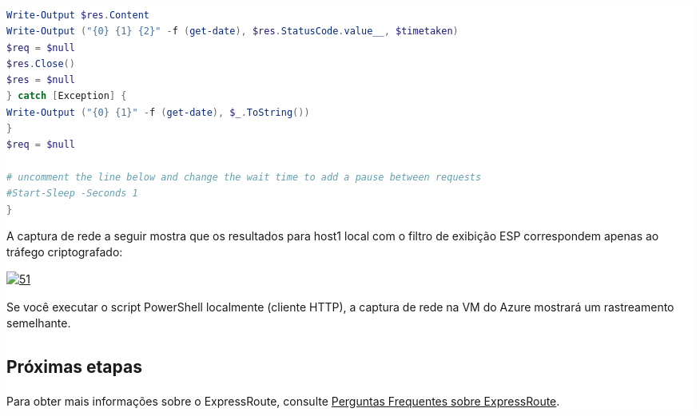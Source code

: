 ```powershell
Write-Output $res.Content
Write-Output ("{0} {1} {2}" -f (get-date), $res.StatusCode.value__, $timetaken)
$req = $null
$res.Close()
$res = $null
} catch [Exception] {
Write-Output ("{0} {1}" -f (get-date), $_.ToString())
}
$req = $null

# uncomment the line below and change the wait time to add a pause between requests
#Start-Sleep -Seconds 1
}

```
A captura de rede a seguir mostra que os resultados para host1 local com o filtro de exibição ESP correspondem apenas ao tráfego criptografado:

[![51]][51]

Se você executar o script PowerShell localmente (cliente HTTP), a captura de rede na VM do Azure mostrará um rastreamento semelhante.

## <a name="next-steps"></a>Próximas etapas

Para obter mais informações sobre o ExpressRoute, consulte [Perguntas Frequentes sobre ExpressRoute](expressroute-faqs.md).



[1]: ./media/expressroute-howto-ipsec-transport-private-windows/network-diagram.png "modo de transporte do IPsec de Diagrama de rede por meio do ExpressRoute"
[4]: ./media/expressroute-howto-ipsec-transport-private-windows/ipsec-interesting-traffic.png "Tráfego interessante do IPsec"
[5]: ./media/expressroute-howto-ipsec-transport-private-windows/windows-ipsec.png "Política IPsec do Windows"
[9]: ./media/expressroute-howto-ipsec-transport-private-windows/ou.png "Unidade Organizacional na Política de Grupo"
[10]: ./media/expressroute-howto-ipsec-transport-private-windows/create-gpo-ou.png "criar um GPO associado à UO"
[11]: ./media/expressroute-howto-ipsec-transport-private-windows/gpo-name.png "atribuir um nome ao GPO associado à UO"
[12]: ./media/expressroute-howto-ipsec-transport-private-windows/edit-gpo.png "editar o GPO"
[15]: ./media/expressroute-howto-ipsec-transport-private-windows/manage-ip-filter-list-filter-actions.png "Gerenciar Listas de Filtro IP e Ações de Filtro"
[16]: ./media/expressroute-howto-ipsec-transport-private-windows/add-filter-action.png "adicionar Ação de Filtro"
[17]: ./media/expressroute-howto-ipsec-transport-private-windows/action-wizard.png "Assistente de Ação"
[18]: ./media/expressroute-howto-ipsec-transport-private-windows/filter-action-name.png "nome da Ação de Filtro"
[19]: ./media/expressroute-howto-ipsec-transport-private-windows/filter-action.png "Ação de Filtro"
[20]: ./media/expressroute-howto-ipsec-transport-private-windows/filter-action-no-ipsec.png "especificar que o comportamento é de uma conexão não segura é estabelecida"
[21]: ./media/expressroute-howto-ipsec-transport-private-windows/security-method.png "mecanismo de segurança"
[22]: ./media/expressroute-howto-ipsec-transport-private-windows/custom-security-method.png "Método de segurança personalizado"
[23]: ./media/expressroute-howto-ipsec-transport-private-windows/filter-actions-list.png "lista de ações de filtro"
[24]: ./media/expressroute-howto-ipsec-transport-private-windows/add-new-ip-filter.png "Adicionar uma nova lista de filtros IP"
[25]: ./media/expressroute-howto-ipsec-transport-private-windows/ip-filter-http-traffic.png "Adicionar tráfego HTTP ao filtro IP"
[26]: ./media/expressroute-howto-ipsec-transport-private-windows/match-both-direction.png "combinar pacote em ambos os sentidos"
[27]: ./media/expressroute-howto-ipsec-transport-private-windows/source-address.png "seleção de sub-rede de Origem"
[28]: ./media/expressroute-howto-ipsec-transport-private-windows/source-network.png "Rede de Origem"
[29]: ./media/expressroute-howto-ipsec-transport-private-windows/destination-network.png "Rede de Destino"
[30]: ./media/expressroute-howto-ipsec-transport-private-windows/protocol.png "Protocolo"
[31]: ./media/expressroute-howto-ipsec-transport-private-windows/source-port-and-destination-port.png "porta de origem e porta de destino"
[32]: ./media/expressroute-howto-ipsec-transport-private-windows/ip-filter-list.png "Lista de filtros"
[33]: ./media/expressroute-howto-ipsec-transport-private-windows/ip-filter-for-http.png "lista de filtros IP com tráfego HTTP"
[34]: ./media/expressroute-howto-ipsec-transport-private-windows/ip-filter-add-second-entry.png "Como adicionar um segundo Filtro IP"
[35]: ./media/expressroute-howto-ipsec-transport-private-windows/ip-filter-second-entry.png "lista de Filtros IP – segunda entrada"
[36]: ./media/expressroute-howto-ipsec-transport-private-windows/ip-filter-list-2entries.png "lista de Filtros IP – segunda entrada"
[37]: ./media/expressroute-howto-ipsec-transport-private-windows/create-ip-security-policy.png "criar a política de Segurança de IP"
[38]: ./media/expressroute-howto-ipsec-transport-private-windows/ipsec-policy-name.png "nome da política de IPsec"
[39]: ./media/expressroute-howto-ipsec-transport-private-windows/security-policy-wizard.png "Assistente de política de IPsec"
[40]: ./media/expressroute-howto-ipsec-transport-private-windows/edit-security-policy.png "edição da política de IPsec"
[41]: ./media/expressroute-howto-ipsec-transport-private-windows/add-new-rule.png "adicionar nova regra de segurança à política de IPsec"
[42]: ./media/expressroute-howto-ipsec-transport-private-windows/create-security-rule.png "criar uma nova regra de segurança"
[43]: ./media/expressroute-howto-ipsec-transport-private-windows/transport-mode.png "Modo de Transporte"
[44]: ./media/expressroute-howto-ipsec-transport-private-windows/network-type.png "Tipo de rede"
[45]: ./media/expressroute-howto-ipsec-transport-private-windows/selection-filter-list.png "seleção da Lista de Filtros IP existente"
[46]: ./media/expressroute-howto-ipsec-transport-private-windows/selection-filter-action.png "seleção de Ação de Filtro existente"
[47]: ./media/expressroute-howto-ipsec-transport-private-windows/authentication-method.png "seleção do método de autenticação"
[48]: ./media/expressroute-howto-ipsec-transport-private-windows/security-policy-completed.png "fim do processo de criação da política de segurança"
[49]: ./media/expressroute-howto-ipsec-transport-private-windows/gpo-not-assigned.png "Política IPsec vinculada ao GPO, mas não atribuída"

[50]: ./media/expressroute-howto-ipsec-transport-private-windows/gpo-assigned.png "Política de IPsec atribuída ao GPO"
[51]: ./media/expressroute-howto-ipsec-transport-private-windows/encrypted-traffic.png "Captura do tráfego criptografado de IPsec"
